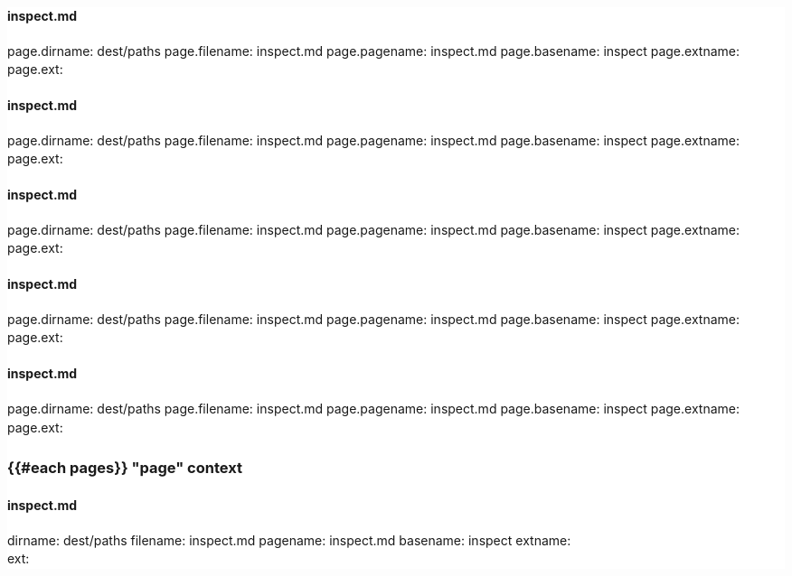 #### inspect.md
page.dirname:  dest/paths
page.filename: inspect.md
page.pagename: inspect.md
page.basename: inspect
page.extname:  
page.ext:      

#### inspect.md
page.dirname:  dest/paths
page.filename: inspect.md
page.pagename: inspect.md
page.basename: inspect
page.extname:  
page.ext:      

#### inspect.md
page.dirname:  dest/paths
page.filename: inspect.md
page.pagename: inspect.md
page.basename: inspect
page.extname:  
page.ext:      

#### inspect.md
page.dirname:  dest/paths
page.filename: inspect.md
page.pagename: inspect.md
page.basename: inspect
page.extname:  
page.ext:      

#### inspect.md
page.dirname:  dest/paths
page.filename: inspect.md
page.pagename: inspect.md
page.basename: inspect
page.extname:  
page.ext:      



### {{#each pages}} "page" context

#### inspect.md
dirname:       dest/paths
filename:      inspect.md
pagename:      inspect.md
basename:      inspect
extname:       
ext:           
